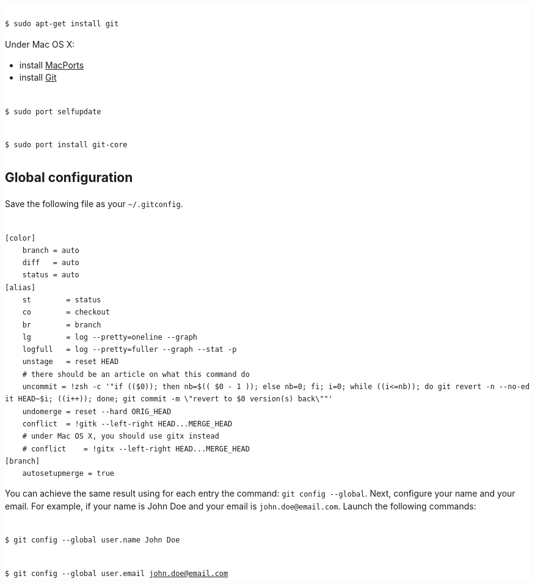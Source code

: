 <code class="zsh">
$ sudo apt-get install git
</code>

Under Mac OS X:

* install [MacPorts](http://macports.org/install.php)
* install [Git][git]

<code class="zsh">
$ sudo port selfupdate

$ sudo port install git-core
</code>

## Global configuration

Save the following file as your `~/.gitconfig`.

<code class="zsh">
[color]
    branch = auto
    diff   = auto
    status = auto
[alias]
    st        = status
    co        = checkout
    br        = branch
    lg        = log --pretty=oneline --graph
    logfull   = log --pretty=fuller --graph --stat -p
    unstage   = reset HEAD
    # there should be an article on what this command do
    uncommit = !zsh -c '"if (($0)); then nb=$(( $0 - 1 )); else nb=0; fi; i=0; while ((i<=nb)); do git revert -n --no-edit HEAD~$i; ((i++)); done; git commit -m \"revert to $0 version(s) back\""'
    undomerge = reset --hard ORIG_HEAD
	conflict  = !gitk --left-right HEAD...MERGE_HEAD
    # under Mac OS X, you should use gitx instead
	# conflict    = !gitx --left-right HEAD...MERGE_HEAD
[branch]
	autosetupmerge = true
</code>

You can achieve the same result using for each entry the command: `git config --global`. Next, configure your name and your email. For example, if your name is John Doe and your email is `john.doe@email.com`. Launch the following commands:

<code class="zsh">
$ git config --global user.name John Doe

$ git config --global user.email john.doe@email.com
</code>


[git]: http://git-scm.org "Git"
[git]: http://git-scm.org "Git"
[git]: http://git-scm.org "Git"
[git]: http://git-scm.org "Git"
[git]: http://git-scm.org "Git"
[git]: http://git-scm.org "Git"